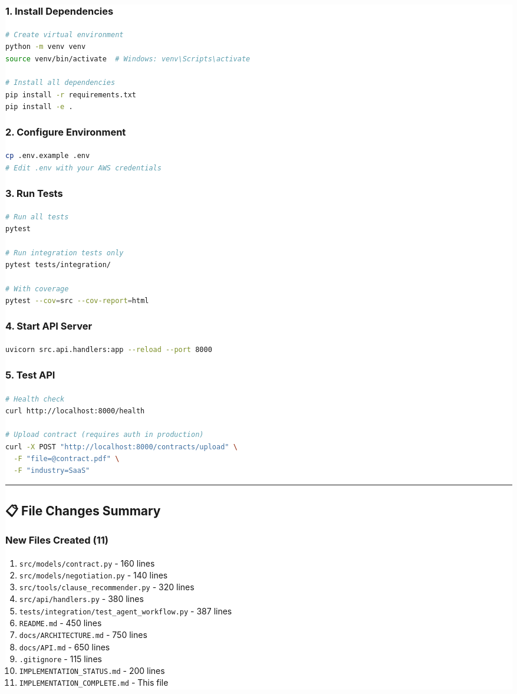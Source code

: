 ### 1. Install Dependencies
```bash
# Create virtual environment
python -m venv venv
source venv/bin/activate  # Windows: venv\Scripts\activate

# Install all dependencies
pip install -r requirements.txt
pip install -e .
```

### 2. Configure Environment
```bash
cp .env.example .env
# Edit .env with your AWS credentials
```

### 3. Run Tests
```bash
# Run all tests
pytest

# Run integration tests only
pytest tests/integration/

# With coverage
pytest --cov=src --cov-report=html
```

### 4. Start API Server
```bash
uvicorn src.api.handlers:app --reload --port 8000
```

### 5. Test API
```bash
# Health check
curl http://localhost:8000/health

# Upload contract (requires auth in production)
curl -X POST "http://localhost:8000/contracts/upload" \
  -F "file=@contract.pdf" \
  -F "industry=SaaS"
```

---

## 📋 File Changes Summary

### New Files Created (11)
1. `src/models/contract.py` - 160 lines
2. `src/models/negotiation.py` - 140 lines  
3. `src/tools/clause_recommender.py` - 320 lines
4. `src/api/handlers.py` - 380 lines
5. `tests/integration/test_agent_workflow.py` - 387 lines
6. `README.md` - 450 lines
7. `docs/ARCHITECTURE.md` - 750 lines
8. `docs/API.md` - 650 lines
9. `.gitignore` - 115 lines
10. `IMPLEMENTATION_STATUS.md` - 200 lines
11. `IMPLEMENTATION_COMPLETE.md` - This file
